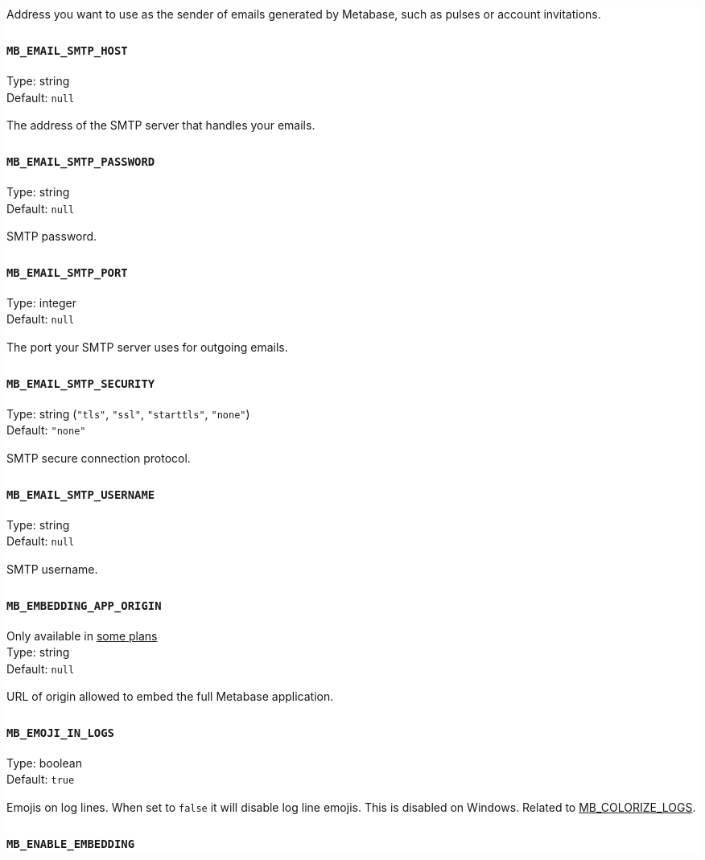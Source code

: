 Address you want to use as the sender of emails generated by Metabase, such as pulses or account invitations.

### `MB_EMAIL_SMTP_HOST`

Type: string<br>
Default: `null`

The address of the SMTP server that handles your emails.

### `MB_EMAIL_SMTP_PASSWORD`

Type: string<br>
Default: `null`

SMTP password.

### `MB_EMAIL_SMTP_PORT`

Type: integer<br>
Default: `null`

The port your SMTP server uses for outgoing emails.

### `MB_EMAIL_SMTP_SECURITY`

Type: string (`"tls"`, `"ssl"`, `"starttls"`, `"none"`)<br>
Default: `"none"`

SMTP secure connection protocol.

### `MB_EMAIL_SMTP_USERNAME`

Type: string<br>
Default: `null`

SMTP username.

### `MB_EMBEDDING_APP_ORIGIN`

Only available in [some plans](https://www.metabase.com/pricing)<br>
Type: string<br>
Default: `null`

URL of origin allowed to embed the full Metabase application.

### `MB_EMOJI_IN_LOGS`

Type: boolean<br>
Default: `true`

Emojis on log lines. When set to `false` it will disable log line emojis. This is disabled on Windows. Related to [MB_COLORIZE_LOGS](#mb_colorize_logs).

### `MB_ENABLE_EMBEDDING`
